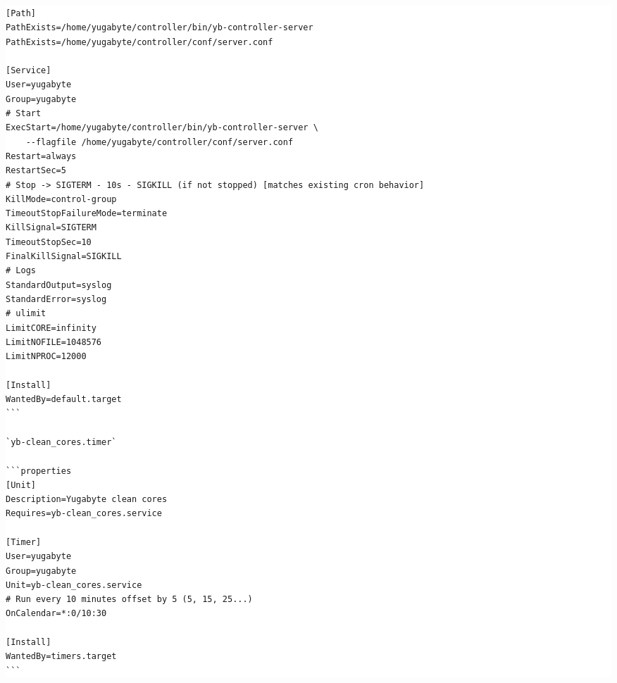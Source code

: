     [Path]
    PathExists=/home/yugabyte/controller/bin/yb-controller-server
    PathExists=/home/yugabyte/controller/conf/server.conf

    [Service]
    User=yugabyte
    Group=yugabyte
    # Start
    ExecStart=/home/yugabyte/controller/bin/yb-controller-server \
        --flagfile /home/yugabyte/controller/conf/server.conf
    Restart=always
    RestartSec=5
    # Stop -> SIGTERM - 10s - SIGKILL (if not stopped) [matches existing cron behavior]
    KillMode=control-group
    TimeoutStopFailureMode=terminate
    KillSignal=SIGTERM
    TimeoutStopSec=10
    FinalKillSignal=SIGKILL
    # Logs
    StandardOutput=syslog
    StandardError=syslog
    # ulimit
    LimitCORE=infinity
    LimitNOFILE=1048576
    LimitNPROC=12000

    [Install]
    WantedBy=default.target
    ```

    `yb-clean_cores.timer`

    ```properties
    [Unit]
    Description=Yugabyte clean cores
    Requires=yb-clean_cores.service

    [Timer]
    User=yugabyte
    Group=yugabyte
    Unit=yb-clean_cores.service
    # Run every 10 minutes offset by 5 (5, 15, 25...)
    OnCalendar=*:0/10:30

    [Install]
    WantedBy=timers.target
    ```
